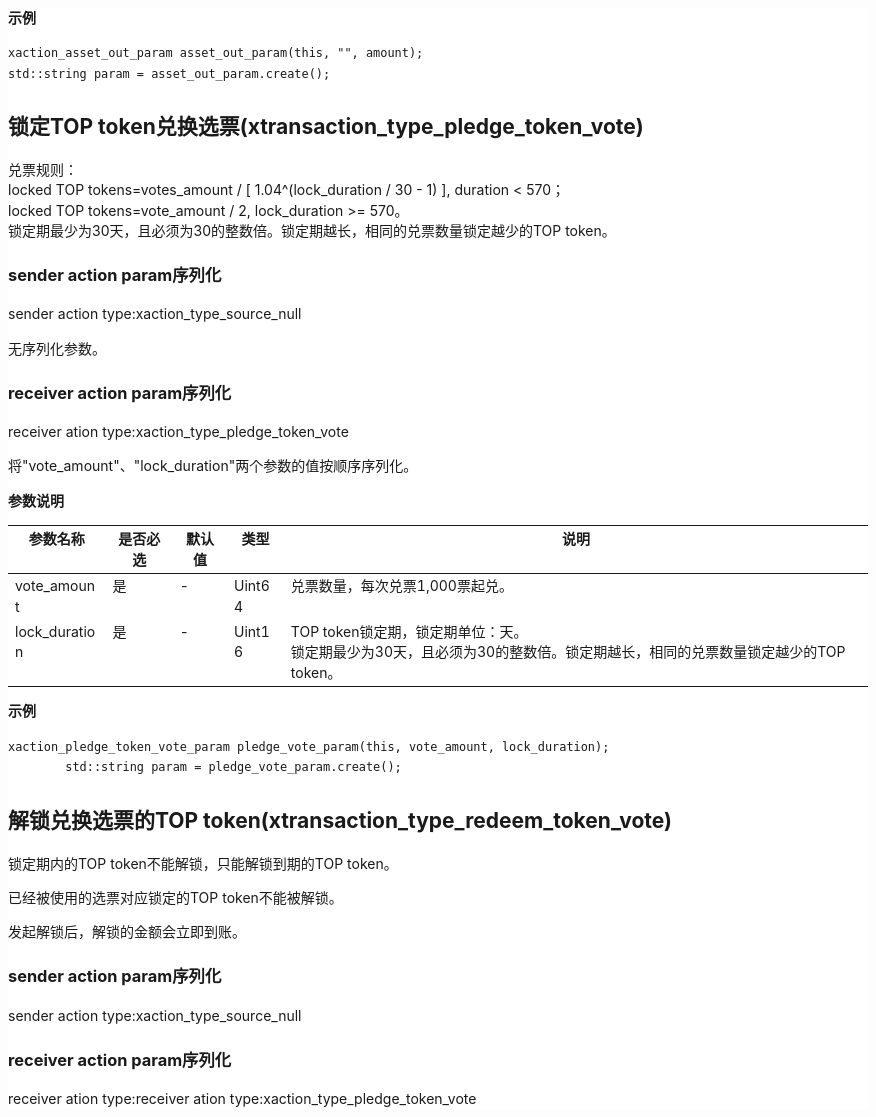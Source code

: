 **示例**

```
xaction_asset_out_param asset_out_param(this, "", amount);
std::string param = asset_out_param.create();
```

## 锁定TOP token兑换选票(xtransaction_type_pledge_token_vote)

兑票规则：<br/>locked TOP tokens=votes_amount / [ 1.04^(lock_duration / 30 - 1) ], duration < 570；<br/>locked TOP tokens=vote_amount / 2,                        lock_duration >= 570。<br/>锁定期最少为30天，且必须为30的整数倍。锁定期越长，相同的兑票数量锁定越少的TOP token。

### sender action param序列化

sender action type:xaction_type_source_null

无序列化参数。

### receiver action param序列化

receiver ation type:xaction_type_pledge_token_vote

将"vote_amount"、"lock_duration"两个参数的值按顺序序列化。

**参数说明**

| 参数名称      | 是否必选 | 默认值 | 类型   | 说明                                                         |
| ------------- | -------- | ------ | ------ | ------------------------------------------------------------ |
| vote_amount   | 是       | -      | Uint64 | 兑票数量，每次兑票1,000票起兑。                              |
| lock_duration | 是       | -      | Uint16 | TOP token锁定期，锁定期单位：天。<br/>锁定期最少为30天，且必须为30的整数倍。锁定期越长，相同的兑票数量锁定越少的TOP token。 |

**示例**

```
xaction_pledge_token_vote_param pledge_vote_param(this, vote_amount, lock_duration);
        std::string param = pledge_vote_param.create();
```

## 解锁兑换选票的TOP token(xtransaction_type_redeem_token_vote)

锁定期内的TOP token不能解锁，只能解锁到期的TOP token。

已经被使用的选票对应锁定的TOP token不能被解锁。

发起解锁后，解锁的金额会立即到账。

### sender action param序列化

sender action type:xaction_type_source_null

### receiver action param序列化

receiver ation type:receiver ation type:xaction_type_pledge_token_vote
